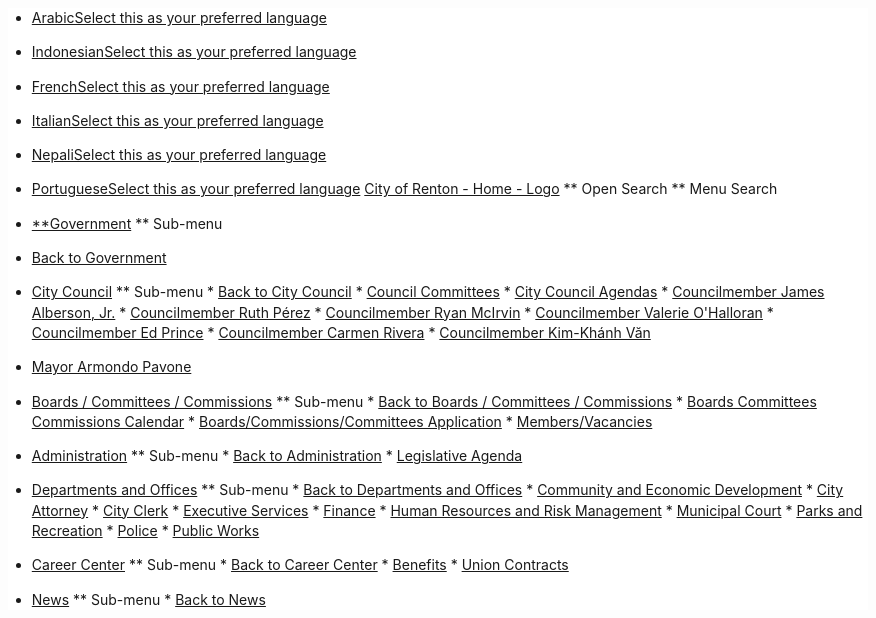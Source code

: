  *  [ArabicSelect this as your preferred language](https://www.rentonwa.gov/Government/City-Council/alberson?oc_lang=ar) 
 *  [IndonesianSelect this as your preferred language](https://www.rentonwa.gov/Government/City-Council/alberson?oc_lang=id) 
 *  [FrenchSelect this as your preferred language](https://www.rentonwa.gov/Government/City-Council/alberson?oc_lang=fr) 
 *  [ItalianSelect this as your preferred language](https://www.rentonwa.gov/Government/City-Council/alberson?oc_lang=it) 
 *  [NepaliSelect this as your preferred language](https://www.rentonwa.gov/Government/City-Council/alberson?oc_lang=ne) 
 *  [PortugueseSelect this as your preferred language](https://www.rentonwa.gov/Government/City-Council/alberson?oc_lang=pt) 
  [City of Renton - Home - Logo](https://www.rentonwa.gov/Home)   **  Open Search  **  Menu Search 

 *  [**Government](https://www.rentonwa.gov/Government)  **  Sub-menu 
   *  [Back to  Government](https://www.rentonwa.gov/Government/City-Council/alberson) 
   *  [City Council](https://www.rentonwa.gov/Government/City-Council)  **  Sub-menu 
     *  [Back to City Council](https://www.rentonwa.gov/Government/City-Council/alberson) 
     *  [Council Committees](https://www.rentonwa.gov/Government/City-Council/Council-Committees) 
     *  [City Council Agendas](https://www.rentonwa.gov/Government/City-Council/City-Council-Agendas) 
     *  [Councilmember James Alberson, Jr.](https://www.rentonwa.gov/Government/City-Council/alberson) 
     *  [Councilmember Ruth Pérez](https://www.rentonwa.gov/Government/City-Council/perez) 
     *  [Councilmember Ryan McIrvin](https://www.rentonwa.gov/Government/City-Council/mcirvin) 
     *  [Councilmember Valerie O'Halloran](https://www.rentonwa.gov/Government/City-Council/ohalloran) 
     *  [Councilmember Ed Prince](https://www.rentonwa.gov/Government/City-Council/prince) 
     *  [Councilmember Carmen Rivera](https://www.rentonwa.gov/Government/City-Council/rivera) 
     *  [Councilmember Kim-Khánh Văn](https://www.rentonwa.gov/Government/City-Council/van) 
   *  [Mayor Armondo Pavone](https://www.rentonwa.gov/Government/Mayor-Armondo-Pavone) 
   *  [Boards / Committees / Commissions](https://www.rentonwa.gov/Government/Boards-Committees-Commissions)  **  Sub-menu 
     *  [Back to Boards / Committees / Commissions](https://www.rentonwa.gov/Government/City-Council/alberson) 
     *  [Boards Committees Commissions Calendar](https://www.rentonwa.gov/Government/Boards-Committees-Commissions/Boards-Committees-Commissions-Calendar) 
     *  [Boards/Commissions/Committees Application](https://www.rentonwa.gov/Government/Boards-Committees-Commissions/BoardsCommissionsCommittees-Application) 
     *  [Members/Vacancies](https://www.rentonwa.gov/Government/Boards-Committees-Commissions/MembersVacancies) 
   *  [Administration](https://www.rentonwa.gov/Government/Administration)  **  Sub-menu 
     *  [Back to Administration](https://www.rentonwa.gov/Government/City-Council/alberson) 
     *  [Legislative Agenda](https://www.rentonwa.gov/Government/Administration/Legislative-Agenda) 
   *  [Departments and Offices](https://www.rentonwa.gov/Government/Departments-and-Offices)  **  Sub-menu 
     *  [Back to Departments and Offices](https://www.rentonwa.gov/Government/City-Council/alberson) 
     *  [Community and Economic Development](https://www.rentonwa.gov/Government/Departments-and-Offices/Community-and-Economic-Development) 
     *  [City Attorney](https://www.rentonwa.gov/Government/Departments-and-Offices/City-Attorney) 
     *  [City Clerk](https://www.rentonwa.gov/Government/Departments-and-Offices/City-Clerk) 
     *  [Executive Services](https://www.rentonwa.gov/Government/Departments-and-Offices/Executive-Services) 
     *  [Finance](https://www.rentonwa.gov/Government/Departments-and-Offices/Finance) 
     *  [Human Resources and Risk Management](https://www.rentonwa.gov/Government/Departments-and-Offices/Human-Resources-and-Risk-Management) 
     *  [Municipal Court](https://www.rentonwa.gov/Government/Departments-and-Offices/Municipal-Court) 
     *  [Parks and Recreation](https://www.rentonwa.gov/Government/Departments-and-Offices/Parks-and-Recreation) 
     *  [Police](https://www.rentonwa.gov/Government/Departments-and-Offices/Police) 
     *  [Public Works](https://www.rentonwa.gov/Government/Departments-and-Offices/Public-Works) 
   *  [Career Center](https://www.rentonwa.gov/Government/Career-Center)  **  Sub-menu 
     *  [Back to Career Center](https://www.rentonwa.gov/Government/City-Council/alberson) 
     *  [Benefits](https://www.rentonwa.gov/Government/Career-Center/Benefits) 
     *  [Union Contracts](https://www.rentonwa.gov/Government/Career-Center/Union-Contracts) 
   *  [News](https://www.rentonwa.gov/Government/News)  **  Sub-menu 
     *  [Back to News](https://www.rentonwa.gov/Government/City-Council/alberson) 